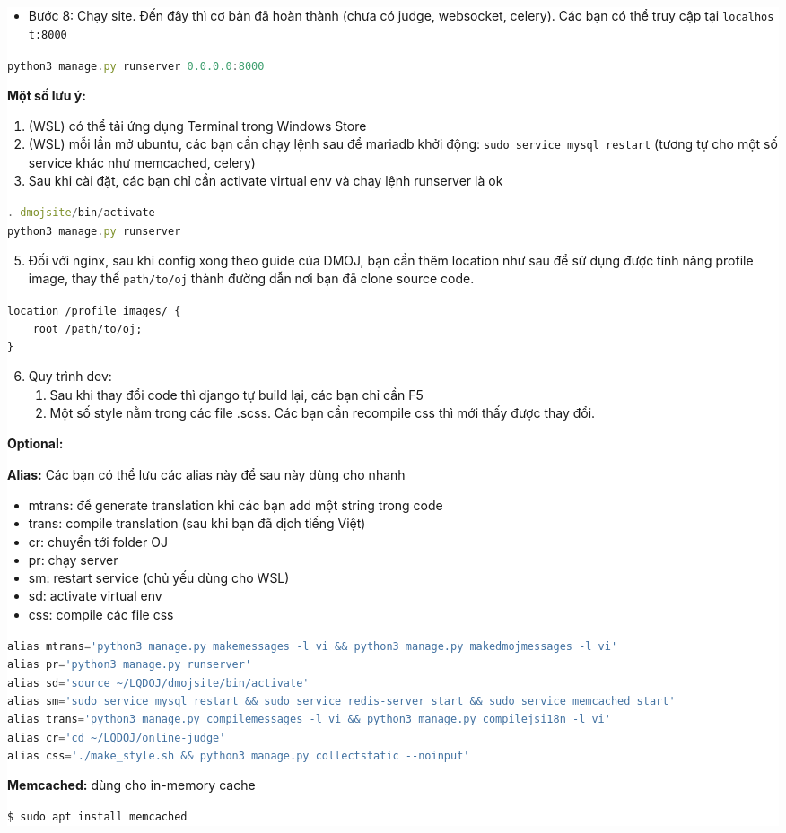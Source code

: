 - Bước 8: Chạy site. Đến đây thì cơ bản đã hoàn thành (chưa có judge, websocket, celery). Các bạn có thể truy cập tại `localhost:8000`

```jsx
python3 manage.py runserver 0.0.0.0:8000
```

**Một số lưu ý:**

1. (WSL) có thể tải ứng dụng Terminal trong Windows Store
2. (WSL) mỗi lần mở ubuntu, các bạn cần chạy lệnh sau để mariadb khởi động: `sudo service mysql restart` (tương tự cho một số service khác như memcached, celery)
3. Sau khi cài đặt, các bạn chỉ cần activate virtual env và chạy lệnh runserver là ok
```jsx
. dmojsite/bin/activate
python3 manage.py runserver
```
5. Đối với nginx, sau khi config xong theo guide của DMOJ, bạn cần thêm location như sau để sử dụng được tính năng profile image, thay thế `path/to/oj` thành đường dẫn nơi bạn đã clone source code.

```
location /profile_images/ {
    root /path/to/oj;
}
```

6. Quy trình dev:
    1. Sau khi thay đổi code thì django tự build lại, các bạn chỉ cần F5
    2. Một số style nằm trong các file .scss. Các bạn cần recompile css thì mới thấy được thay đổi.

**Optional:**

************Alias:************ Các bạn có thể lưu các alias này để sau này dùng cho nhanh

- mtrans: để generate translation khi các bạn add một string trong code
- trans: compile translation (sau khi bạn đã dịch tiếng Việt)
- cr: chuyển tới folder OJ
- pr: chạy server
- sm: restart service (chủ yếu dùng cho WSL)
- sd: activate virtual env
- css: compile các file css

```jsx
alias mtrans='python3 manage.py makemessages -l vi && python3 manage.py makedmojmessages -l vi'
alias pr='python3 manage.py runserver'
alias sd='source ~/LQDOJ/dmojsite/bin/activate'
alias sm='sudo service mysql restart && sudo service redis-server start && sudo service memcached start'
alias trans='python3 manage.py compilemessages -l vi && python3 manage.py compilejsi18n -l vi'
alias cr='cd ~/LQDOJ/online-judge'
alias css='./make_style.sh && python3 manage.py collectstatic --noinput'
```

**Memcached:** dùng cho in-memory cache

```jsx
$ sudo apt install memcached
```
